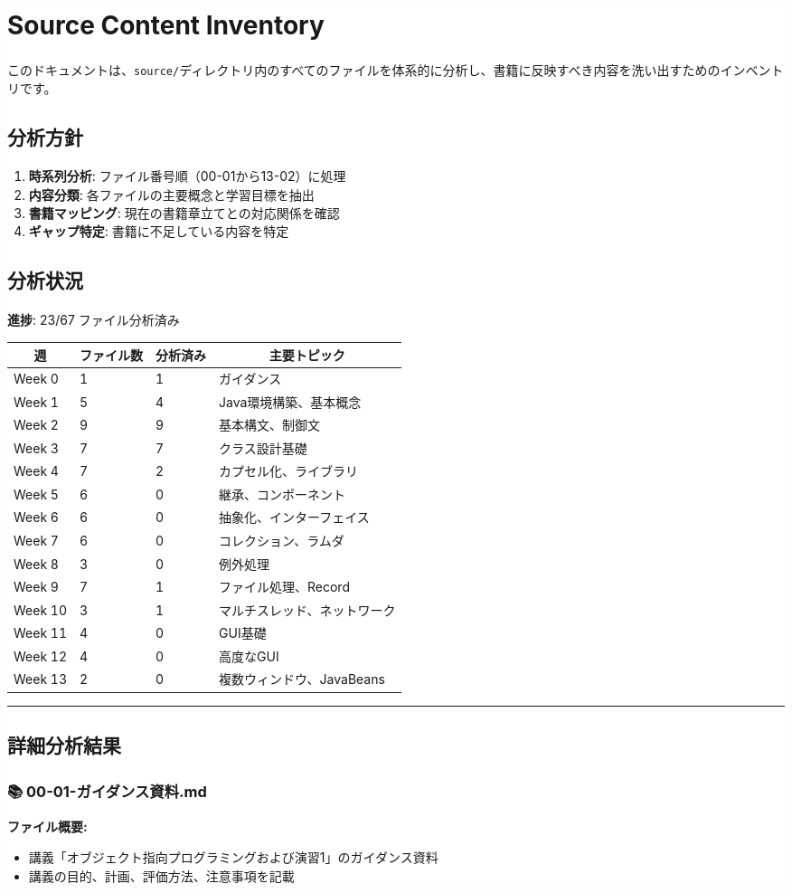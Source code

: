 # Source Content Inventory

このドキュメントは、`source/`ディレクトリ内のすべてのファイルを体系的に分析し、書籍に反映すべき内容を洗い出すためのインベントリです。

## 分析方針

1. **時系列分析**: ファイル番号順（00-01から13-02）に処理
2. **内容分類**: 各ファイルの主要概念と学習目標を抽出
3. **書籍マッピング**: 現在の書籍章立てとの対応関係を確認
4. **ギャップ特定**: 書籍に不足している内容を特定

## 分析状況

**進捗**: 23/67 ファイル分析済み

| 週 | ファイル数 | 分析済み | 主要トピック |
|----|------------|----------|--------------|
| Week 0 | 1 | 1 | ガイダンス |
| Week 1 | 5 | 4 | Java環境構築、基本概念 |
| Week 2 | 9 | 9 | 基本構文、制御文 |
| Week 3 | 7 | 7 | クラス設計基礎 |
| Week 4 | 7 | 2 | カプセル化、ライブラリ |
| Week 5 | 6 | 0 | 継承、コンポーネント |
| Week 6 | 6 | 0 | 抽象化、インターフェイス |
| Week 7 | 6 | 0 | コレクション、ラムダ |
| Week 8 | 3 | 0 | 例外処理 |
| Week 9 | 7 | 1 | ファイル処理、Record |
| Week 10 | 3 | 1 | マルチスレッド、ネットワーク |
| Week 11 | 4 | 0 | GUI基礎 |
| Week 12 | 4 | 0 | 高度なGUI |
| Week 13 | 2 | 0 | 複数ウィンドウ、JavaBeans |

---

## 詳細分析結果

### 📚 00-01-ガイダンス資料.md

**ファイル概要:**
- 講義「オブジェクト指向プログラミングおよび演習1」のガイダンス資料
- 講義の目的、計画、評価方法、注意事項を記載

